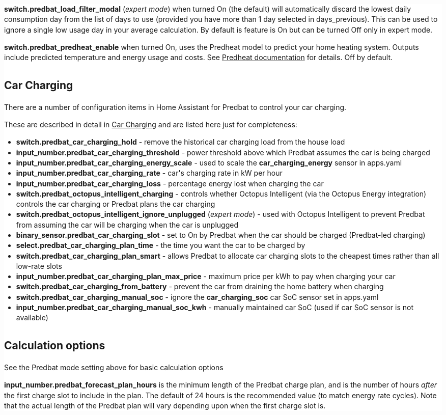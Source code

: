 **switch.predbat_load_filter_modal** (_expert mode_) when turned On (the default) will automatically discard the lowest daily consumption day from the list of days to use (provided you have more than 1 day selected in days_previous).
This can be used to ignore a single low usage day in your average calculation. By default is feature is On but can be turned Off only in expert mode.

**switch.predbat_predheat_enable** when turned On, uses the Predheat model to predict your home heating system. Outputs include predicted temperature and energy usage and costs.  See [Predheat documentation](predheat.md) for details. Off by default.

## Car Charging

There are a number of configuration items in Home Assistant for Predbat to control your car charging.

These are described in detail in [Car Charging](car-charging.md) and are listed here just for completeness:

- **switch.predbat_car_charging_hold** - remove the historical car charging load from the house load
- **input_number.predbat_car_charging_threshold** - power threshold above which Predbat assumes the car is being charged
- **input_number.predbat_car_charging_energy_scale** - used to scale the **car_charging_energy** sensor in apps.yaml
- **input_number.predbat_car_charging_rate** - car's charging rate in kW per hour
- **input_number.predbat_car_charging_loss** - percentage energy lost when charging the car
- **switch.predbat_octopus_intelligent_charging** - controls whether Octopus Intelligent (via the Octopus Energy integration) controls the car charging or Predbat plans the car charging
- **switch.predbat_octopus_intelligent_ignore_unplugged** (_expert mode_) - used with Octopus Intelligent to prevent Predbat from assuming the car will be charging when the car is unplugged
- **binary_sensor.predbat_car_charging_slot** - set to On by Predbat when the car should be charged (Predbat-led charging)
- **select.predbat_car_charging_plan_time** - the time you want the car to be charged by
- **switch.predbat_car_charging_plan_smart** - allows Predbat to allocate car charging slots to the cheapest times rather than all low-rate slots
- **input_number.predbat_car_charging_plan_max_price** - maximum price per kWh to pay when charging your car
- **switch.predbat_car_charging_from_battery** - prevent the car from draining the home battery when charging
- **switch.predbat_car_charging_manual_soc** - ignore the  **car_charging_soc** car SoC sensor set in apps.yaml
- **input_number.predbat_car_charging_manual_soc_kwh** - manually maintained car SoC (used if car SoC sensor is not available)

## Calculation options

See the Predbat mode setting above for basic calculation options

**input_number.predbat_forecast_plan_hours** is the minimum length of the Predbat charge plan, and is the number of hours _after_ the first charge slot to include in the plan.
The default of 24 hours is the recommended value (to match energy rate cycles). Note that the actual length of the Predbat plan will vary depending upon when the first charge slot is.
